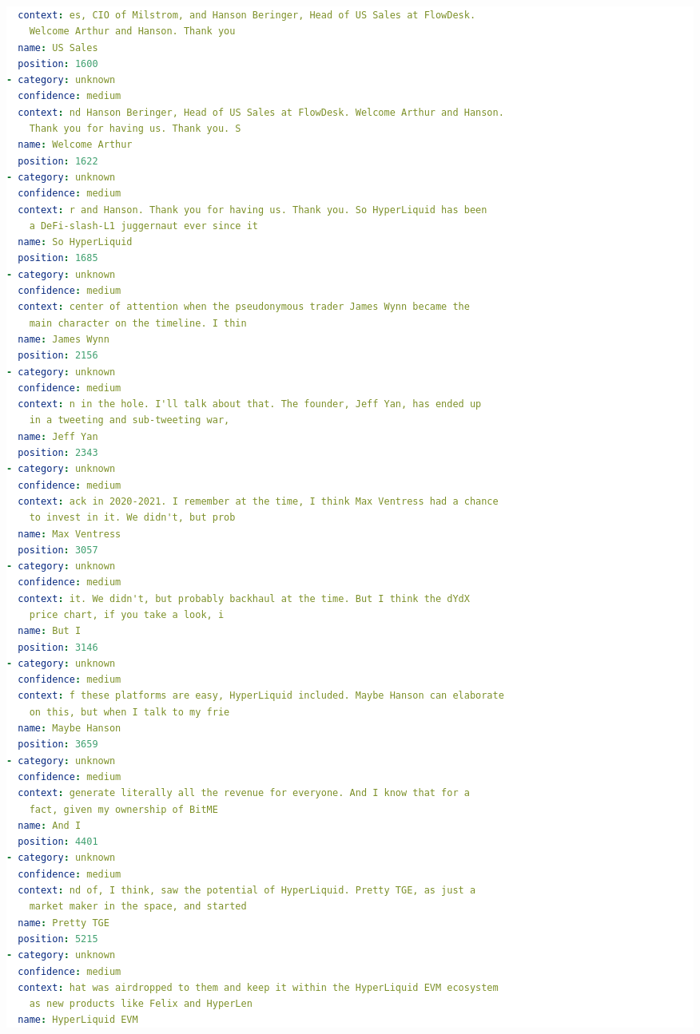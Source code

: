 ```yaml
  context: es, CIO of Milstrom, and Hanson Beringer, Head of US Sales at FlowDesk.
    Welcome Arthur and Hanson. Thank you
  name: US Sales
  position: 1600
- category: unknown
  confidence: medium
  context: nd Hanson Beringer, Head of US Sales at FlowDesk. Welcome Arthur and Hanson.
    Thank you for having us. Thank you. S
  name: Welcome Arthur
  position: 1622
- category: unknown
  confidence: medium
  context: r and Hanson. Thank you for having us. Thank you. So HyperLiquid has been
    a DeFi-slash-L1 juggernaut ever since it
  name: So HyperLiquid
  position: 1685
- category: unknown
  confidence: medium
  context: center of attention when the pseudonymous trader James Wynn became the
    main character on the timeline. I thin
  name: James Wynn
  position: 2156
- category: unknown
  confidence: medium
  context: n in the hole. I'll talk about that. The founder, Jeff Yan, has ended up
    in a tweeting and sub-tweeting war,
  name: Jeff Yan
  position: 2343
- category: unknown
  confidence: medium
  context: ack in 2020-2021. I remember at the time, I think Max Ventress had a chance
    to invest in it. We didn't, but prob
  name: Max Ventress
  position: 3057
- category: unknown
  confidence: medium
  context: it. We didn't, but probably backhaul at the time. But I think the dYdX
    price chart, if you take a look, i
  name: But I
  position: 3146
- category: unknown
  confidence: medium
  context: f these platforms are easy, HyperLiquid included. Maybe Hanson can elaborate
    on this, but when I talk to my frie
  name: Maybe Hanson
  position: 3659
- category: unknown
  confidence: medium
  context: generate literally all the revenue for everyone. And I know that for a
    fact, given my ownership of BitME
  name: And I
  position: 4401
- category: unknown
  confidence: medium
  context: nd of, I think, saw the potential of HyperLiquid. Pretty TGE, as just a
    market maker in the space, and started
  name: Pretty TGE
  position: 5215
- category: unknown
  confidence: medium
  context: hat was airdropped to them and keep it within the HyperLiquid EVM ecosystem
    as new products like Felix and HyperLen
  name: HyperLiquid EVM
```